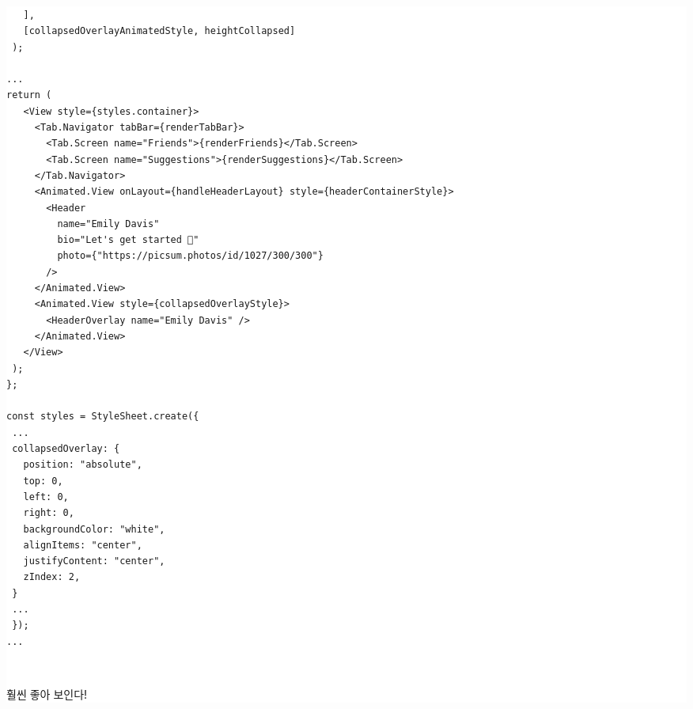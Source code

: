 ```tsx
   ],
   [collapsedOverlayAnimatedStyle, heightCollapsed]
 );

...
return (
   <View style={styles.container}>
     <Tab.Navigator tabBar={renderTabBar}>
       <Tab.Screen name="Friends">{renderFriends}</Tab.Screen>
       <Tab.Screen name="Suggestions">{renderSuggestions}</Tab.Screen>
     </Tab.Navigator>
     <Animated.View onLayout={handleHeaderLayout} style={headerContainerStyle}>
       <Header
         name="Emily Davis"
         bio="Let's get started 🚀"
         photo={"https://picsum.photos/id/1027/300/300"}
       />
     </Animated.View>
     <Animated.View style={collapsedOverlayStyle}>
       <HeaderOverlay name="Emily Davis" />
     </Animated.View>
   </View>
 );
};

const styles = StyleSheet.create({
 ...
 collapsedOverlay: {
   position: "absolute",
   top: 0,
   left: 0,
   right: 0,
   backgroundColor: "white",
   alignItems: "center",
   justifyContent: "center",
   zIndex: 2,
 }
 ...
 });
...
```

<br>

훨씬 좋아 보인다!

<figure>